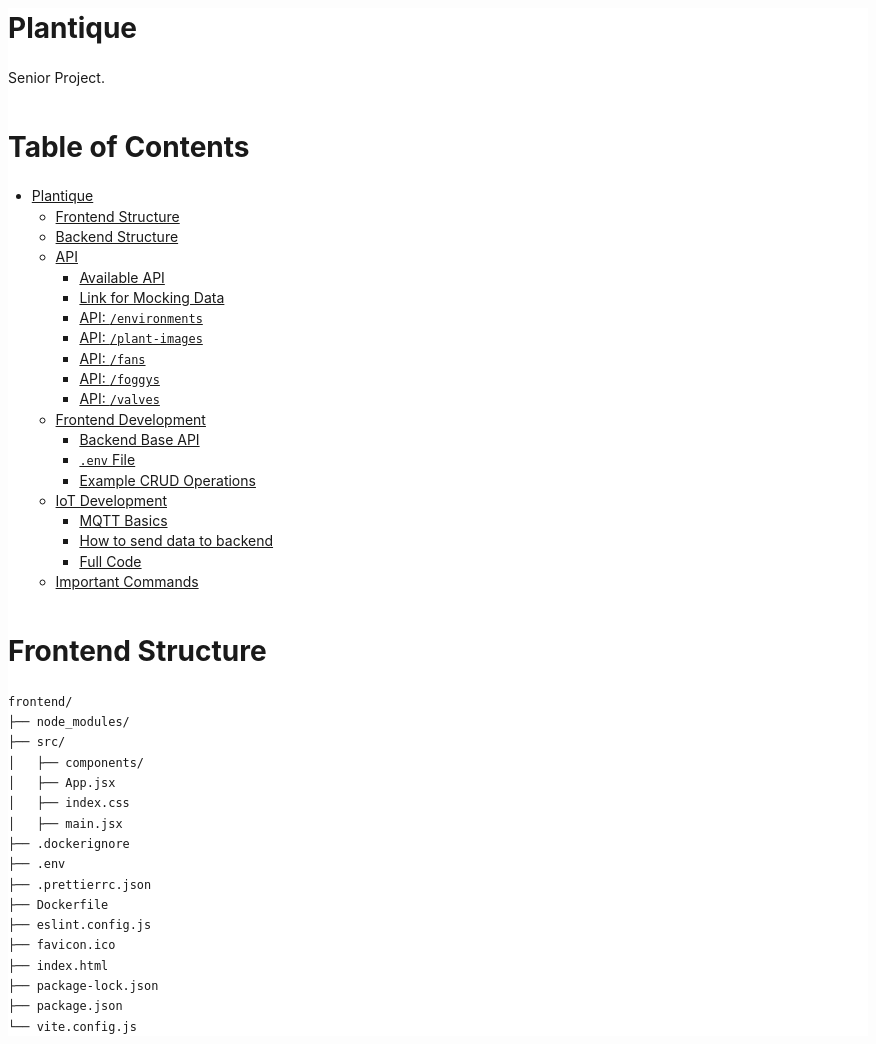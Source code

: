# Plantique

Senior Project.

# Table of Contents

- [Plantique](#plantique)
  - [Frontend Structure](#frontend-structure)
  - [Backend Structure](#backend-structure)
  - [API](#api)
    - [Available API](#available-api)
    - [ Link for Mocking Data](#link-for-mocking-data)
    - [API: `/environments`](#api-environments)
    - [API: `/plant-images`](#api-plant-images)
    - [API: `/fans`](#api-fans)
    - [API: `/foggys`](#api-foggys)
    - [API: `/valves`](#api-valves)
  - [Frontend Development](#frontend-development)
    - [Backend Base API](#backend-base-api)
    - [`.env` File](#env-file)
    - [Example CRUD Operations](#example-crud)
  - [IoT Development](#iot-development)
    - [MQTT Basics](#mqtt-basics)
    - [How to send data to backend](#how-to-send-data-to-backend)
    - [Full Code](#full-code)
  - [Important Commands](#important-commands)

# Frontend Structure

```
frontend/
├── node_modules/
├── src/
│   ├── components/
│   ├── App.jsx
│   ├── index.css
│   ├── main.jsx
├── .dockerignore
├── .env
├── .prettierrc.json
├── Dockerfile
├── eslint.config.js
├── favicon.ico
├── index.html
├── package-lock.json
├── package.json
└── vite.config.js
```

